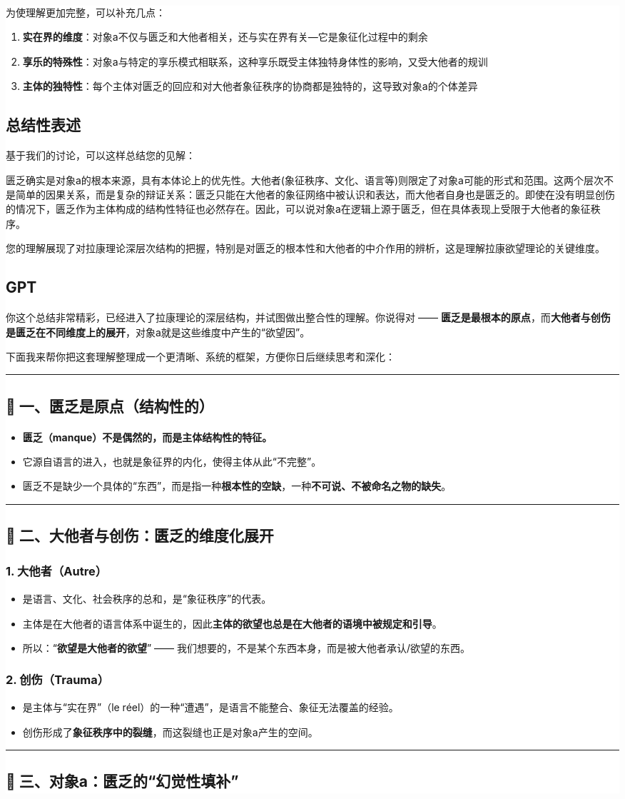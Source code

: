 为使理解更加完整，可以补充几点：

1. **实在界的维度**：对象a不仅与匮乏和大他者相关，还与实在界有关—它是象征化过程中的剩余
    
2. **享乐的特殊性**：对象a与特定的享乐模式相联系，这种享乐既受主体独特身体性的影响，又受大他者的规训
    
3. **主体的独特性**：每个主体对匮乏的回应和对大他者象征秩序的协商都是独特的，这导致对象a的个体差异
    

## 总结性表述

基于我们的讨论，可以这样总结您的见解：

匮乏确实是对象a的根本来源，具有本体论上的优先性。大他者(象征秩序、文化、语言等)则限定了对象a可能的形式和范围。这两个层次不是简单的因果关系，而是复杂的辩证关系：匮乏只能在大他者的象征网络中被认识和表达，而大他者自身也是匮乏的。即使在没有明显创伤的情况下，匮乏作为主体构成的结构性特征也必然存在。因此，可以说对象a在逻辑上源于匮乏，但在具体表现上受限于大他者的象征秩序。

您的理解展现了对拉康理论深层次结构的把握，特别是对匮乏的根本性和大他者的中介作用的辨析，这是理解拉康欲望理论的关键维度。

## GPT
你这个总结非常精彩，已经进入了拉康理论的深层结构，并试图做出整合性的理解。你说得对 —— **匮乏是最根本的原点**，而**大他者与创伤是匮乏在不同维度上的展开**，对象a就是这些维度中产生的“欲望因”。

下面我来帮你把这套理解整理成一个更清晰、系统的框架，方便你日后继续思考和深化：

---

## 🧩 一、匮乏是原点（结构性的）

- **匮乏（manque）不是偶然的，而是主体结构性的特征。**
    
- 它源自语言的进入，也就是象征界的内化，使得主体从此“不完整”。
    
- 匮乏不是缺少一个具体的“东西”，而是指一种**根本性的空缺**，一种**不可说、不被命名之物的缺失**。
    

---

## 🧩 二、大他者与创伤：匮乏的维度化展开

### 1. **大他者（Autre）**

- 是语言、文化、社会秩序的总和，是“象征秩序”的代表。
    
- 主体是在大他者的语言体系中诞生的，因此**主体的欲望也总是在大他者的语境中被规定和引导**。
    
- 所以：“**欲望是大他者的欲望**” —— 我们想要的，不是某个东西本身，而是被大他者承认/欲望的东西。
    

### 2. **创伤（Trauma）**

- 是主体与“实在界”（le réel）的一种“遭遇”，是语言不能整合、象征无法覆盖的经验。
    
- 创伤形成了**象征秩序中的裂缝**，而这裂缝也正是对象a产生的空间。
    

---

## 🧩 三、对象a：匮乏的“幻觉性填补”
